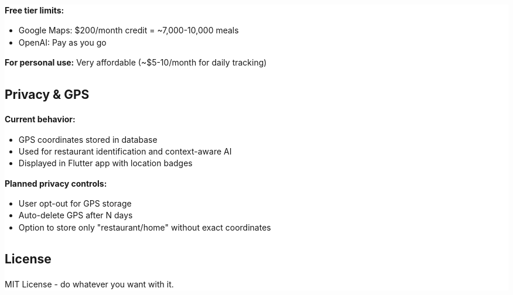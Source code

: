 **Free tier limits:**
- Google Maps: $200/month credit = ~7,000-10,000 meals
- OpenAI: Pay as you go

**For personal use:** Very affordable (~$5-10/month for daily tracking)

## Privacy & GPS

**Current behavior:**
- GPS coordinates stored in database
- Used for restaurant identification and context-aware AI
- Displayed in Flutter app with location badges

**Planned privacy controls:**
- User opt-out for GPS storage
- Auto-delete GPS after N days
- Option to store only "restaurant/home" without exact coordinates

## License

MIT License - do whatever you want with it.
